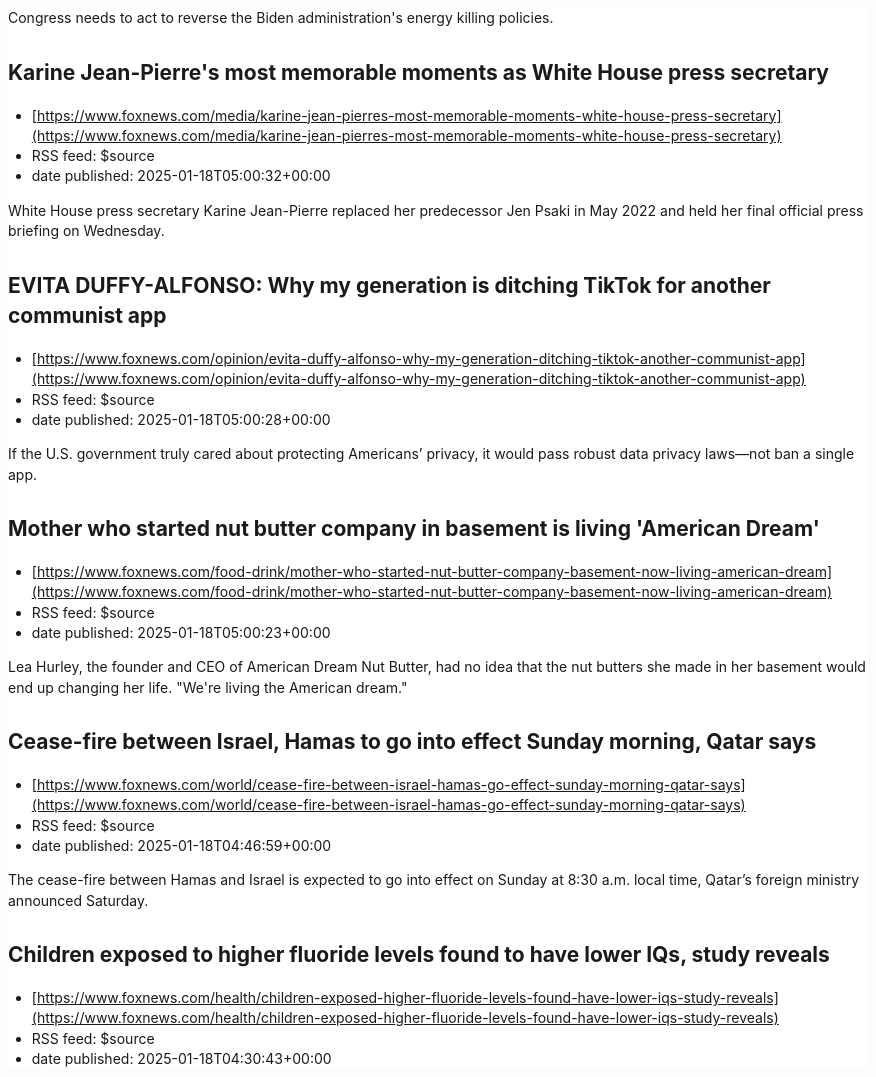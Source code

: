 Congress needs to act to reverse the Biden administration&apos;s energy killing policies.

## Karine Jean-Pierre's most memorable moments as White House press secretary
 - [https://www.foxnews.com/media/karine-jean-pierres-most-memorable-moments-white-house-press-secretary](https://www.foxnews.com/media/karine-jean-pierres-most-memorable-moments-white-house-press-secretary)
 - RSS feed: $source
 - date published: 2025-01-18T05:00:32+00:00

White House press secretary Karine Jean-Pierre replaced her predecessor Jen Psaki in May 2022 and held her final official press briefing on Wednesday.

## EVITA DUFFY-ALFONSO: Why my generation is ditching TikTok for another communist app
 - [https://www.foxnews.com/opinion/evita-duffy-alfonso-why-my-generation-ditching-tiktok-another-communist-app](https://www.foxnews.com/opinion/evita-duffy-alfonso-why-my-generation-ditching-tiktok-another-communist-app)
 - RSS feed: $source
 - date published: 2025-01-18T05:00:28+00:00

If the U.S. government truly cared about protecting Americans’ privacy, it would pass robust data privacy laws—not ban a single app.

## Mother who started nut butter company in basement is living 'American Dream'
 - [https://www.foxnews.com/food-drink/mother-who-started-nut-butter-company-basement-now-living-american-dream](https://www.foxnews.com/food-drink/mother-who-started-nut-butter-company-basement-now-living-american-dream)
 - RSS feed: $source
 - date published: 2025-01-18T05:00:23+00:00

Lea Hurley, the founder and CEO of American Dream Nut Butter, had no idea that the nut butters she made in her basement would end up changing her life. &quot;We&apos;re living the American dream.&quot;

## Cease-fire between Israel, Hamas to go into effect Sunday morning, Qatar says
 - [https://www.foxnews.com/world/cease-fire-between-israel-hamas-go-effect-sunday-morning-qatar-says](https://www.foxnews.com/world/cease-fire-between-israel-hamas-go-effect-sunday-morning-qatar-says)
 - RSS feed: $source
 - date published: 2025-01-18T04:46:59+00:00

The cease-fire between Hamas and Israel is expected to go into effect on Sunday at 8:30 a.m. local time, Qatar’s foreign ministry announced Saturday.

## Children exposed to higher fluoride levels found to have lower IQs, study reveals
 - [https://www.foxnews.com/health/children-exposed-higher-fluoride-levels-found-have-lower-iqs-study-reveals](https://www.foxnews.com/health/children-exposed-higher-fluoride-levels-found-have-lower-iqs-study-reveals)
 - RSS feed: $source
 - date published: 2025-01-18T04:30:43+00:00
